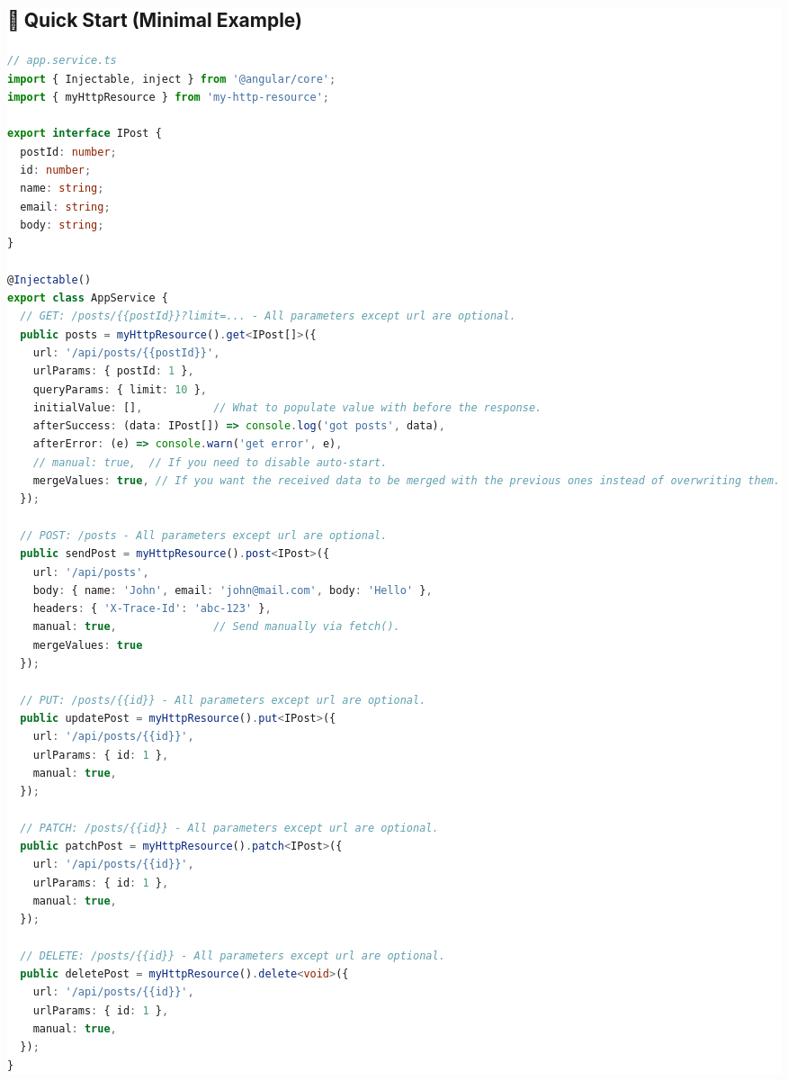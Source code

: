 
## 🚀 Quick Start (Minimal Example)

```ts
// app.service.ts
import { Injectable, inject } from '@angular/core';
import { myHttpResource } from 'my-http-resource';

export interface IPost {
  postId: number;
  id: number;
  name: string;
  email: string;
  body: string;
}

@Injectable()
export class AppService {
  // GET: /posts/{{postId}}?limit=... - All parameters except url are optional.
  public posts = myHttpResource().get<IPost[]>({
    url: '/api/posts/{{postId}}',
    urlParams: { postId: 1 },
    queryParams: { limit: 10 },
    initialValue: [],           // What to populate value with before the response.
    afterSuccess: (data: IPost[]) => console.log('got posts', data),
    afterError: (e) => console.warn('get error', e),
    // manual: true,  // If you need to disable auto-start.
    mergeValues: true, // If you want the received data to be merged with the previous ones instead of overwriting them.
  });

  // POST: /posts - All parameters except url are optional.
  public sendPost = myHttpResource().post<IPost>({
    url: '/api/posts',
    body: { name: 'John', email: 'john@mail.com', body: 'Hello' },
    headers: { 'X-Trace-Id': 'abc-123' },
    manual: true,               // Send manually via fetch().
    mergeValues: true
  });

  // PUT: /posts/{{id}} - All parameters except url are optional.
  public updatePost = myHttpResource().put<IPost>({
    url: '/api/posts/{{id}}',
    urlParams: { id: 1 },
    manual: true,
  });

  // PATCH: /posts/{{id}} - All parameters except url are optional.
  public patchPost = myHttpResource().patch<IPost>({
    url: '/api/posts/{{id}}',
    urlParams: { id: 1 },
    manual: true,
  });

  // DELETE: /posts/{{id}} - All parameters except url are optional.
  public deletePost = myHttpResource().delete<void>({
    url: '/api/posts/{{id}}',
    urlParams: { id: 1 },
    manual: true,
  });
}
```
